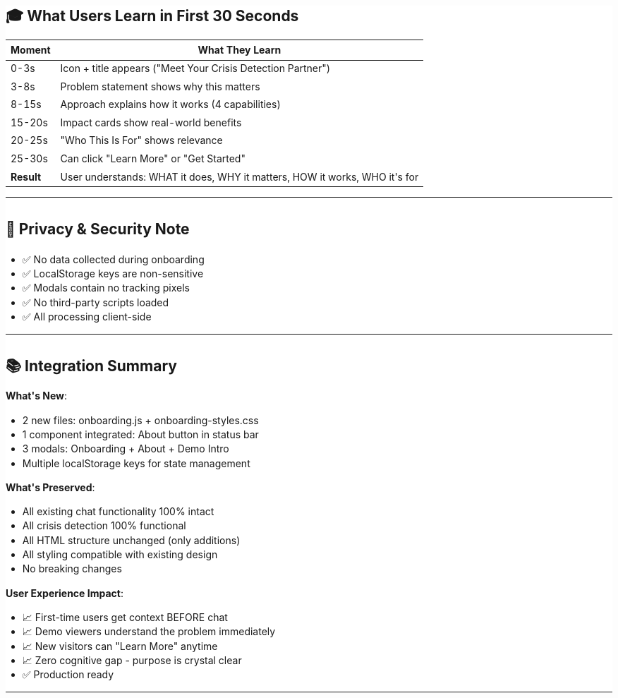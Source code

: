 
## 🎓 What Users Learn in First 30 Seconds

| Moment | What They Learn |
|--------|-----------------|
| 0-3s | Icon + title appears ("Meet Your Crisis Detection Partner") |
| 3-8s | Problem statement shows why this matters |
| 8-15s | Approach explains how it works (4 capabilities) |
| 15-20s | Impact cards show real-world benefits |
| 20-25s | "Who This Is For" shows relevance |
| 25-30s | Can click "Learn More" or "Get Started" |
| **Result** | User understands: WHAT it does, WHY it matters, HOW it works, WHO it's for |

---

## 🔐 Privacy & Security Note

- ✅ No data collected during onboarding
- ✅ LocalStorage keys are non-sensitive
- ✅ Modals contain no tracking pixels
- ✅ No third-party scripts loaded
- ✅ All processing client-side

---

## 📚 Integration Summary

**What's New**:
- 2 new files: onboarding.js + onboarding-styles.css
- 1 component integrated: About button in status bar
- 3 modals: Onboarding + About + Demo Intro
- Multiple localStorage keys for state management

**What's Preserved**:
- All existing chat functionality 100% intact
- All crisis detection 100% functional
- All HTML structure unchanged (only additions)
- All styling compatible with existing design
- No breaking changes

**User Experience Impact**:
- 📈 First-time users get context BEFORE chat
- 📈 Demo viewers understand the problem immediately
- 📈 New visitors can "Learn More" anytime
- 📈 Zero cognitive gap - purpose is crystal clear
- ✅ Production ready

---